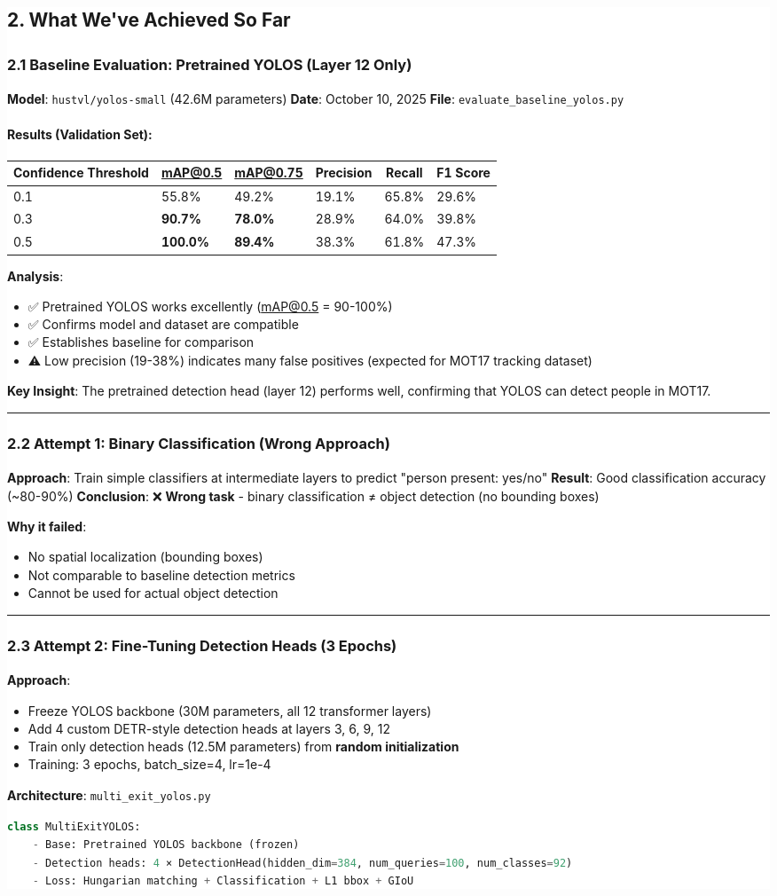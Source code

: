
## 2. What We've Achieved So Far

### 2.1 Baseline Evaluation: Pretrained YOLOS (Layer 12 Only)

**Model**: `hustvl/yolos-small` (42.6M parameters)
**Date**: October 10, 2025
**File**: `evaluate_baseline_yolos.py`

#### Results (Validation Set):

| Confidence Threshold | mAP@0.5 | mAP@0.75 | Precision | Recall | F1 Score |
|---------------------|---------|----------|-----------|--------|----------|
| 0.1 | 55.8% | 49.2% | 19.1% | 65.8% | 29.6% |
| 0.3 | **90.7%** | **78.0%** | 28.9% | 64.0% | 39.8% |
| 0.5 | **100.0%** | **89.4%** | 38.3% | 61.8% | 47.3% |

**Analysis**:
- ✅ Pretrained YOLOS works excellently (mAP@0.5 = 90-100%)
- ✅ Confirms model and dataset are compatible
- ✅ Establishes baseline for comparison
- ⚠️ Low precision (19-38%) indicates many false positives (expected for MOT17 tracking dataset)

**Key Insight**: The pretrained detection head (layer 12) performs well, confirming that YOLOS can detect people in MOT17.

---

### 2.2 Attempt 1: Binary Classification (Wrong Approach)

**Approach**: Train simple classifiers at intermediate layers to predict "person present: yes/no"
**Result**: Good classification accuracy (~80-90%)
**Conclusion**: ❌ **Wrong task** - binary classification ≠ object detection (no bounding boxes)

**Why it failed**:
- No spatial localization (bounding boxes)
- Not comparable to baseline detection metrics
- Cannot be used for actual object detection

---

### 2.3 Attempt 2: Fine-Tuning Detection Heads (3 Epochs)

**Approach**:
- Freeze YOLOS backbone (30M parameters, all 12 transformer layers)
- Add 4 custom DETR-style detection heads at layers 3, 6, 9, 12
- Train only detection heads (12.5M parameters) from **random initialization**
- Training: 3 epochs, batch_size=4, lr=1e-4

**Architecture**: `multi_exit_yolos.py`
```python
class MultiExitYOLOS:
    - Base: Pretrained YOLOS backbone (frozen)
    - Detection heads: 4 × DetectionHead(hidden_dim=384, num_queries=100, num_classes=92)
    - Loss: Hungarian matching + Classification + L1 bbox + GIoU
```
